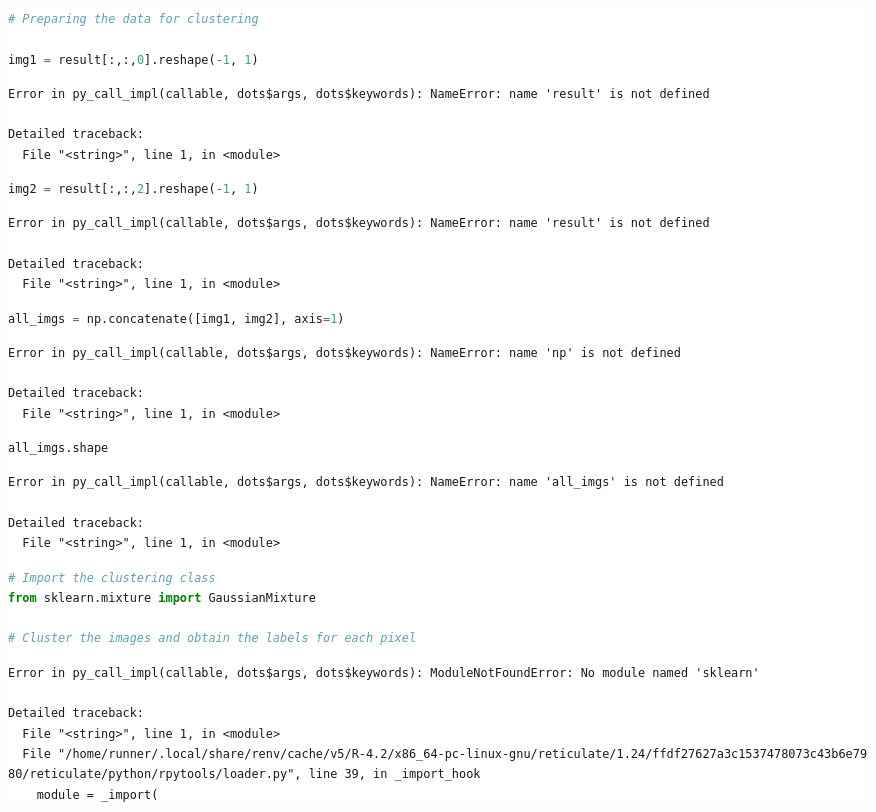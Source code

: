
```python
# Preparing the data for clustering

img1 = result[:,:,0].reshape(-1, 1)
```

```{.error}
Error in py_call_impl(callable, dots$args, dots$keywords): NameError: name 'result' is not defined

Detailed traceback:
  File "<string>", line 1, in <module>
```

```python
img2 = result[:,:,2].reshape(-1, 1)
```

```{.error}
Error in py_call_impl(callable, dots$args, dots$keywords): NameError: name 'result' is not defined

Detailed traceback:
  File "<string>", line 1, in <module>
```

```python
all_imgs = np.concatenate([img1, img2], axis=1)
```

```{.error}
Error in py_call_impl(callable, dots$args, dots$keywords): NameError: name 'np' is not defined

Detailed traceback:
  File "<string>", line 1, in <module>
```

```python
all_imgs.shape
```

```{.error}
Error in py_call_impl(callable, dots$args, dots$keywords): NameError: name 'all_imgs' is not defined

Detailed traceback:
  File "<string>", line 1, in <module>
```


```python
# Import the clustering class
from sklearn.mixture import GaussianMixture

# Cluster the images and obtain the labels for each pixel
```

```{.error}
Error in py_call_impl(callable, dots$args, dots$keywords): ModuleNotFoundError: No module named 'sklearn'

Detailed traceback:
  File "<string>", line 1, in <module>
  File "/home/runner/.local/share/renv/cache/v5/R-4.2/x86_64-pc-linux-gnu/reticulate/1.24/ffdf27627a3c1537478073c43b6e7980/reticulate/python/rpytools/loader.py", line 39, in _import_hook
    module = _import(
```


[r-markdown]: https://rmarkdown.rstudio.com/